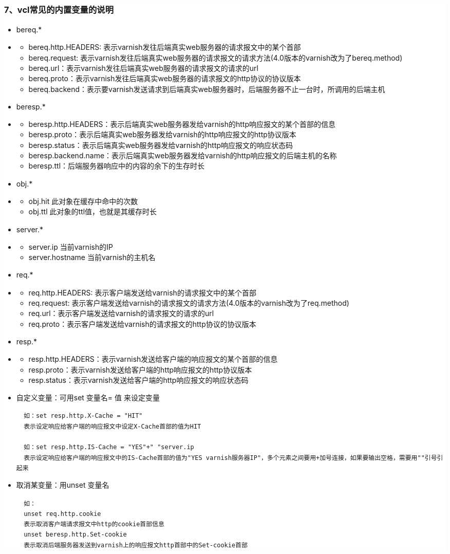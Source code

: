 ### 7、vcl常见的内置变量的说明

- bereq.*

- - bereq.http.HEADERS: 表示varnish发往后端真实web服务器的请求报文中的某个首部
  - bereq.request: 表示varnish发往后端真实web服务器的请求报文的请求方法(4.0版本的varnish改为了bereq.method)
  - bereq.url：表示varnish发往后端真实web服务器的请求报文的请求的url
  - bereq.proto：表示varnish发往后端真实web服务器的请求报文的http协议的协议版本
  - bereq.backend：表示要varnish发送请求到后端真实web服务器时，后端服务器不止一台时，所调用的后端主机


- beresp.*

- - beresp.http.HEADERS：表示后端真实web服务器发给varnish的http响应报文的某个首部的信息
  - beresp.proto：表示后端真实web服务器发给varnish的http响应报文的http协议版本
  - beresp.status：表示后端真实web服务器发给varnish的http响应报文的响应状态码
  - beresp.backend.name：表示后端真实web服务器发给varnish的http响应报文的后端主机的名称
  - beresp.ttl：后端服务器响应中的内容的余下的生存时长


- obj.*

- - obj.hit 此对象在缓存中命中的次数
  - obj.ttl 此对象的ttl值，也就是其缓存时长


- server.*

- - server.ip 当前varnish的IP
  - server.hostname 当前varnish的主机名


- req.*

- - req.http.HEADERS: 表示客户端发送给varnish的请求报文中的某个首部
  - req.request: 表示客户端发送给varnish的请求报文的请求方法(4.0版本的varnish改为了req.method)
  - req.url：表示客户端发送给varnish的请求报文的请求的url
  - req.proto：表示客户端发送给varnish的请求报文的http协议的协议版本


- resp.*

- - resp.http.HEADERS：表示varnish发送给客户端的响应报文的某个首部的信息
  - resp.proto：表示varnish发送给客户端的http响应报文的http协议版本
  - resp.status：表示varnish发送给客户端的http响应报文的响应状态码


- 自定义变量：可用set 变量名= 值 来设定变量

  ```
    如：set resp.http.X-Cache = "HIT"
    表示设定响应给客户端的响应报文中设定X-Cache首部的值为HIT

    如：set resp.http.IS-Cache = "YES"+" "server.ip
    表示设定响应给客户端的响应报文中的IS-Cache首部的值为"YES varnish服务器IP"，多个元素之间要用+加号连接，如果要输出空格，需要用""引号引起来
  ```

- 取消某变量：用unset 变量名

  ```
    如：
    unset req.http.cookie
    表示取消客户端请求报文中http的cookie首部信息
    unset beresp.http.Set-cookie
    表示取消后端服务器发送到varnish上的响应报文http首部中的Set-cookie首部
  ```
